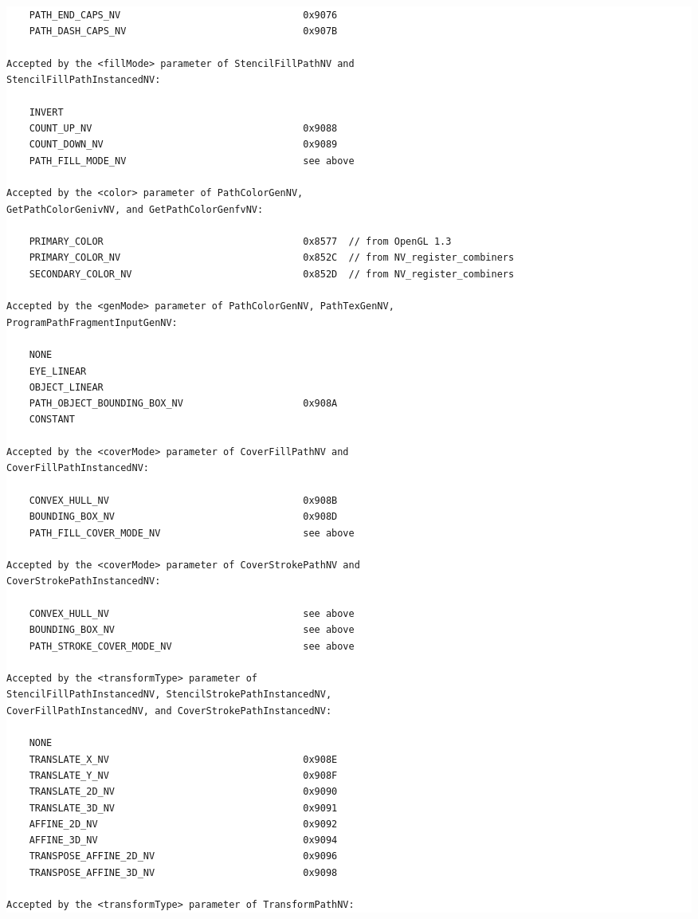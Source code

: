         PATH_END_CAPS_NV                                0x9076
        PATH_DASH_CAPS_NV                               0x907B

    Accepted by the <fillMode> parameter of StencilFillPathNV and
    StencilFillPathInstancedNV:

        INVERT
        COUNT_UP_NV                                     0x9088
        COUNT_DOWN_NV                                   0x9089
        PATH_FILL_MODE_NV                               see above

    Accepted by the <color> parameter of PathColorGenNV,
    GetPathColorGenivNV, and GetPathColorGenfvNV:

        PRIMARY_COLOR                                   0x8577  // from OpenGL 1.3
        PRIMARY_COLOR_NV                                0x852C  // from NV_register_combiners
        SECONDARY_COLOR_NV                              0x852D  // from NV_register_combiners

    Accepted by the <genMode> parameter of PathColorGenNV, PathTexGenNV,
    ProgramPathFragmentInputGenNV:

        NONE
        EYE_LINEAR
        OBJECT_LINEAR
        PATH_OBJECT_BOUNDING_BOX_NV                     0x908A
        CONSTANT

    Accepted by the <coverMode> parameter of CoverFillPathNV and
    CoverFillPathInstancedNV:

        CONVEX_HULL_NV                                  0x908B
        BOUNDING_BOX_NV                                 0x908D
        PATH_FILL_COVER_MODE_NV                         see above

    Accepted by the <coverMode> parameter of CoverStrokePathNV and
    CoverStrokePathInstancedNV:

        CONVEX_HULL_NV                                  see above
        BOUNDING_BOX_NV                                 see above
        PATH_STROKE_COVER_MODE_NV                       see above

    Accepted by the <transformType> parameter of
    StencilFillPathInstancedNV, StencilStrokePathInstancedNV,
    CoverFillPathInstancedNV, and CoverStrokePathInstancedNV:

        NONE
        TRANSLATE_X_NV                                  0x908E
        TRANSLATE_Y_NV                                  0x908F
        TRANSLATE_2D_NV                                 0x9090
        TRANSLATE_3D_NV                                 0x9091
        AFFINE_2D_NV                                    0x9092
        AFFINE_3D_NV                                    0x9094
        TRANSPOSE_AFFINE_2D_NV                          0x9096
        TRANSPOSE_AFFINE_3D_NV                          0x9098

    Accepted by the <transformType> parameter of TransformPathNV:
